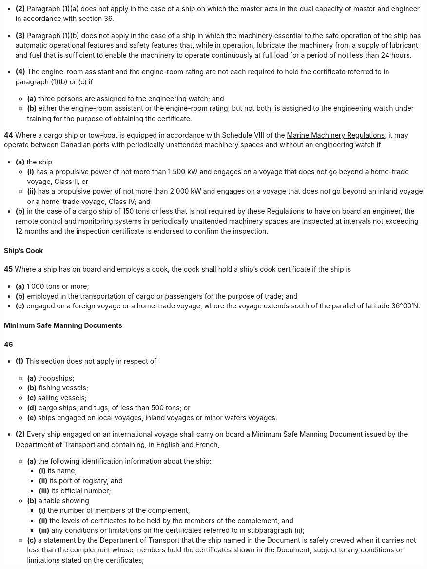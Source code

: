 - **(2)** Paragraph (1)(a) does not apply in the case of a ship on which the master acts in the dual capacity of master and engineer in accordance with section 36.

- **(3)** Paragraph (1)(b) does not apply in the case of a ship in which the machinery essential to the safe operation of the ship has automatic operational features and safety features that, while in operation, lubricate the machinery from a supply of lubricant and fuel that is sufficient to enable the machinery to operate continuously at full load for a period of not less than 24 hours.

- **(4)** The engine-room assistant and the engine-room rating are not each required to hold the certificate referred to in paragraph (1)(b) or (c) if
	- **(a)** three persons are assigned to the engineering watch; and
	- **(b)** either the engine-room assistant or the engine-room rating, but not both, is assigned to the engineering watch under training for the purpose of obtaining the certificate.



**44** Where a cargo ship or tow-boat is equipped in accordance with Schedule VIII of the [Marine Machinery Regulations](/en/Regulations/Statutory%20Orders%20and%20Regulations/90/264.md), it may operate between Canadian ports with periodically unattended machinery spaces and without an engineering watch if
- **(a)** the ship
	- **(i)** has a propulsive power of not more than 1 500 kW and engages on a voyage that does not go beyond a home-trade voyage, Class II, or
	- **(ii)** has a propulsive power of not more than 2 000 kW and engages on a voyage that does not go beyond an inland voyage or a home-trade voyage, Class IV; and
- **(b)** in the case of a cargo ship of 150 tons or less that is not required by these Regulations to have on board an engineer, the remote control and monitoring systems in periodically unattended machinery spaces are inspected at intervals not exceeding 12 months and the inspection certificate is endorsed to confirm the inspection.




#### Ship’s Cook


**45** Where a ship has on board and employs a cook, the cook shall hold a ship’s cook certificate if the ship is
- **(a)** 1 000 tons or more;
- **(b)** employed in the transportation of cargo or passengers for the purpose of trade; and
- **(c)** engaged on a foreign voyage or a home-trade voyage, where the voyage extends south of the parallel of latitude 36°00′N.




#### Minimum Safe Manning Documents


**46** 

- **(1)** This section does not apply in respect of
	- **(a)** troopships;
	- **(b)** fishing vessels;
	- **(c)** sailing vessels;
	- **(d)** cargo ships, and tugs, of less than 500 tons; or
	- **(e)** ships engaged on local voyages, inland voyages or minor waters voyages.

- **(2)** Every ship engaged on an international voyage shall carry on board a Minimum Safe Manning Document issued by the Department of Transport and containing, in English and French,
	- **(a)** the following identification information about the ship:
		- **(i)** its name,
		- **(ii)** its port of registry, and
		- **(iii)** its official number;
	- **(b)** a table showing
		- **(i)** the number of members of the complement,
		- **(ii)** the levels of certificates to be held by the members of the complement, and
		- **(iii)** any conditions or limitations on the certificates referred to in subparagraph (ii);
	- **(c)** a statement by the Department of Transport that the ship named in the Document is safely crewed when it carries not less than the complement whose members hold the certificates shown in the Document, subject to any conditions or limitations stated on the certificates;